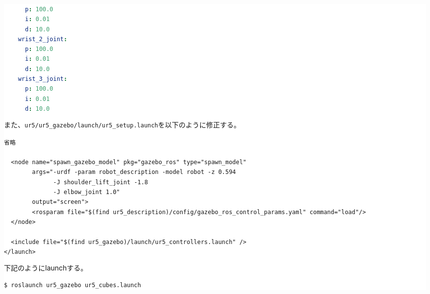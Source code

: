 ```yaml:ur5/ur5_description/config/gazebo_ros_control_params.yaml
      p: 100.0 
      i: 0.01 
      d: 10.0
    wrist_2_joint:
      p: 100.0 
      i: 0.01 
      d: 10.0
    wrist_3_joint:
      p: 100.0 
      i: 0.01 
      d: 10.0
```
また、`ur5/ur5_gazebo/launch/ur5_setup.launch`を以下のように修正する。
```launch:ur5/ur5_gazebo/launch/ur5_setup.launch
省略

  <node name="spawn_gazebo_model" pkg="gazebo_ros" type="spawn_model"
        args="-urdf -param robot_description -model robot -z 0.594
              -J shoulder_lift_joint -1.8
              -J elbow_joint 1.0"
        output="screen">
        <rosparam file="$(find ur5_description)/config/gazebo_ros_control_params.yaml" command="load"/>
  </node>
  
  <include file="$(find ur5_gazebo)/launch/ur5_controllers.launch" />
</launch>
```

下記のようにlaunchする。
```
$ roslaunch ur5_gazebo ur5_cubes.launch
```



